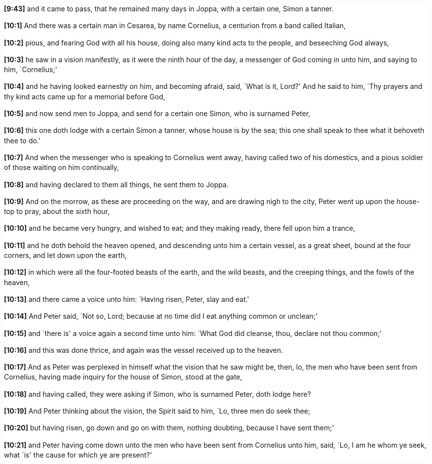 **[9:43]** and it came to pass, that he remained many days in Joppa, with a certain one, Simon a tanner.

**[10:1]** And there was a certain man in Cesarea, by name Cornelius, a centurion from a band called Italian,

**[10:2]** pious, and fearing God with all his house, doing also many kind acts to the people, and beseeching God always,

**[10:3]** he saw in a vision manifestly, as it were the ninth hour of the day, a messenger of God coming in unto him, and saying to him, \`Cornelius;'

**[10:4]** and he having looked earnestly on him, and becoming afraid, said, \`What is it, Lord?' And he said to him, \`Thy prayers and thy kind acts came up for a memorial before God,

**[10:5]** and now send men to Joppa, and send for a certain one Simon, who is surnamed Peter,

**[10:6]** this one doth lodge with a certain Simon a tanner, whose house is by the sea; this one shall speak to thee what it behoveth thee to do.'

**[10:7]** And when the messenger who is speaking to Cornelius went away, having called two of his domestics, and a pious soldier of those waiting on him continually,

**[10:8]** and having declared to them all things, he sent them to Joppa.

**[10:9]** And on the morrow, as these are proceeding on the way, and are drawing nigh to the city, Peter went up upon the house-top to pray, about the sixth hour,

**[10:10]** and he became very hungry, and wished to eat; and they making ready, there fell upon him a trance,

**[10:11]** and he doth behold the heaven opened, and descending unto him a certain vessel, as a great sheet, bound at the four corners, and let down upon the earth,

**[10:12]** in which were all the four-footed beasts of the earth, and the wild beasts, and the creeping things, and the fowls of the heaven,

**[10:13]** and there came a voice unto him: \`Having risen, Peter, slay and eat.'

**[10:14]** And Peter said, \`Not so, Lord; because at no time did I eat anything common or unclean;'

**[10:15]** and \`there is' a voice again a second time unto him: \`What God did cleanse, thou, declare not thou common;'

**[10:16]** and this was done thrice, and again was the vessel received up to the heaven.

**[10:17]** And as Peter was perplexed in himself what the vision that he saw might be, then, lo, the men who have been sent from Cornelius, having made inquiry for the house of Simon, stood at the gate,

**[10:18]** and having called, they were asking if Simon, who is surnamed Peter, doth lodge here?

**[10:19]** And Peter thinking about the vision, the Spirit said to him, \`Lo, three men do seek thee;

**[10:20]** but having risen, go down and go on with them, nothing doubting, because I have sent them;'

**[10:21]** and Peter having come down unto the men who have been sent from Cornelius unto him, said, \`Lo, I am he whom ye seek, what \`is' the cause for which ye are present?'
